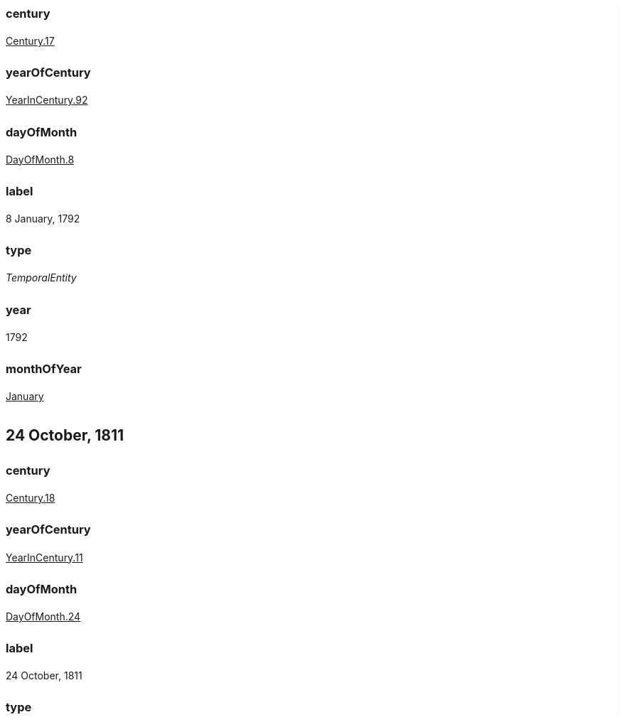 ### century


[Century.17](#Century.17)

### yearOfCentury


[YearInCentury.92](#YearInCentury.92)

### dayOfMonth


[DayOfMonth.8](#DayOfMonth.8)

### label


8 January, 1792

### type


*TemporalEntity*

### year


1792

### monthOfYear


[January](#January)

## 24 October, 1811

### century


[Century.18](#Century.18)

### yearOfCentury


[YearInCentury.11](#YearInCentury.11)

### dayOfMonth


[DayOfMonth.24](#DayOfMonth.24)

### label


24 October, 1811

### type
